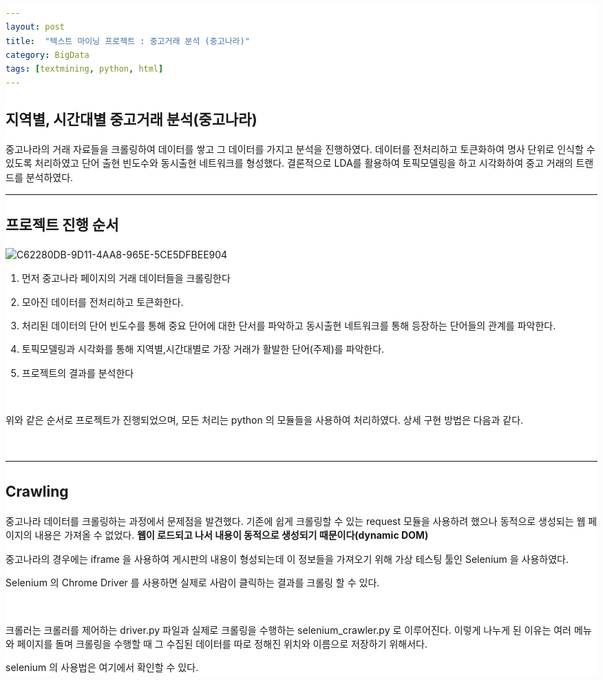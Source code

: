 ```yaml
---
layout: post
title:  "텍스트 마이닝 프로젝트 : 중고거래 분석 (중고나라)"
category: BigData
tags: [textmining, python, html]
---
```



## **지역별, 시간대별 중고거래 분석(중고나라)**

중고나라의 거래 자료들을 크롤링하여 데이터를 쌓고 그 데이터를 가지고 분석을 진행하였다. 데이터를 전처리하고 토큰화하여 명사 단위로 인식할 수 있도록 처리하였고 단어 출현 빈도수와 동시출현 네트워크를 형성했다. 결론적으로 LDA를 활용하여 토픽모델링을 하고 시각화하여 중고 거래의 트랜드를 분석하였다.



---

## **프로젝트 진행 순서**

![C62280DB-9D11-4AA8-965E-5CE5DFBEE904](https://user-images.githubusercontent.com/33674947/60061368-e1428180-972f-11e9-8934-9f2eac494338.png)

1. 먼저 중고나라 페이지의 거래 데이터들을 크롤링한다

2. 모아진 데이터를 전처리하고 토큰화한다.

3. 처리된 데이터의 단어 빈도수를 통해 중요 단어에 대한 단서를 파악하고 동시출현 네트워크를 통해 등장하는 단어들의 관계를 파악한다.

4. 토픽모델링과 시각화를 통해 지역별,시간대별로 가장 거래가 활발한 단어(주제)를 파악한다.

5. 프로젝트의 결과를 분석한다

<br>

위와 같은 순서로 프로젝트가 진행되었으며, 모든 처리는 python 의 모듈들을 사용하여 처리하였다. 상세 구현 방법은 다음과 같다.


<br>

---

## **Crawling**

중고나라 데이터를 크롤링하는 과정에서 문제점을 발견했다. 기존에 쉽게 크롤링할 수 있는 request 모듈을 사용하려 했으나 동적으로 생성되는 웹 페이지의 내용은 가져올 수 없었다. **웹이 로드되고 나서 내용이 동적으로 생성되기 때문이다(dynamic DOM)**

중고나라의 경우에는 iframe 을 사용하여 게시판의 내용이 형성되는데 이 정보들을 가져오기 위해 가상 테스팅 툴인 Selenium 을 사용하였다.

Selenium 의 Chrome Driver 를 사용하면 실제로 사람이 클릭하는 결과를 크롤링 할 수 있다.

<br>

크롤러는 크롤러를 제어하는 driver.py 파일과 실제로 크롤링을 수행하는 selenium_crawler.py 로 이루어진다. 이렇게 나누게 된 이유는 여러 메뉴와 페이지를 돌며 크롤링을 수행할 때 그 수집된 데이터를 따로 정해진 위치와 이름으로 저장하기 위해서다.

selenium 의 사용법은 여기에서 확인할 수 있다.
